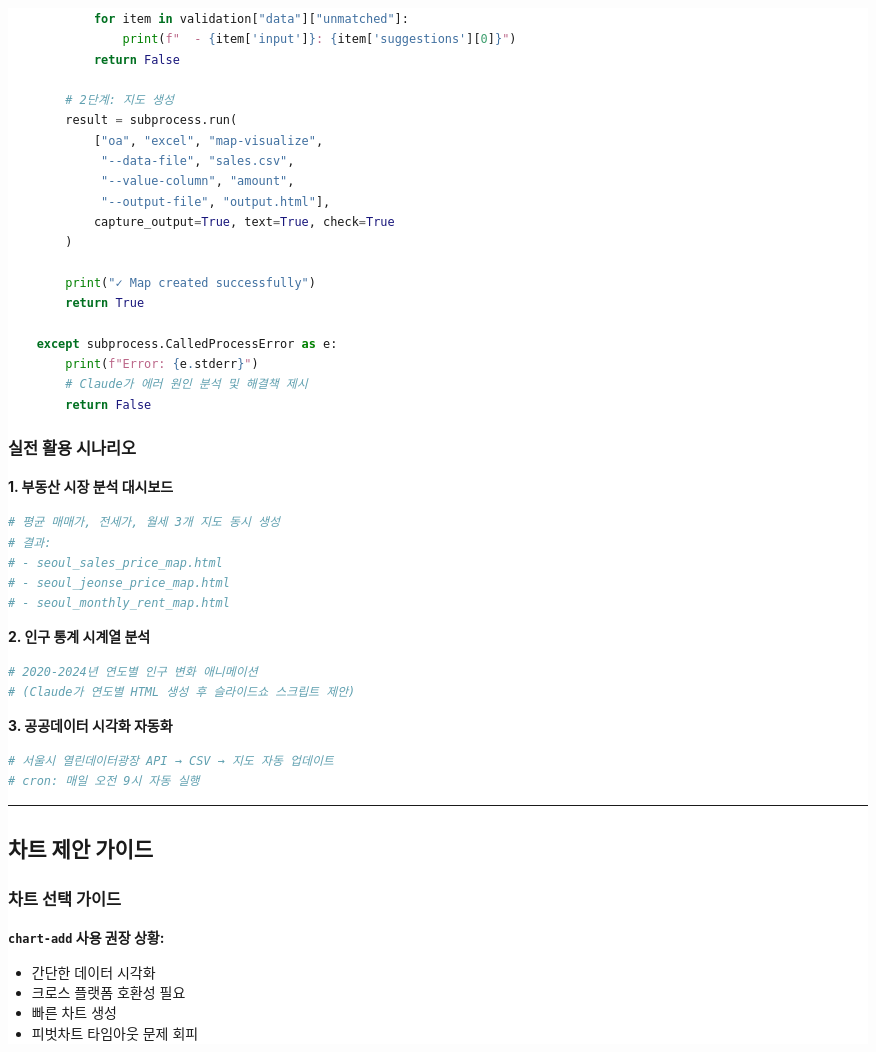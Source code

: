 ```python
            for item in validation["data"]["unmatched"]:
                print(f"  - {item['input']}: {item['suggestions'][0]}")
            return False

        # 2단계: 지도 생성
        result = subprocess.run(
            ["oa", "excel", "map-visualize",
             "--data-file", "sales.csv",
             "--value-column", "amount",
             "--output-file", "output.html"],
            capture_output=True, text=True, check=True
        )

        print("✓ Map created successfully")
        return True

    except subprocess.CalledProcessError as e:
        print(f"Error: {e.stderr}")
        # Claude가 에러 원인 분석 및 해결책 제시
        return False
```

### 실전 활용 시나리오

**1. 부동산 시장 분석 대시보드**
```bash
# 평균 매매가, 전세가, 월세 3개 지도 동시 생성
# 결과:
# - seoul_sales_price_map.html
# - seoul_jeonse_price_map.html
# - seoul_monthly_rent_map.html
```

**2. 인구 통계 시계열 분석**
```bash
# 2020-2024년 연도별 인구 변화 애니메이션
# (Claude가 연도별 HTML 생성 후 슬라이드쇼 스크립트 제안)
```

**3. 공공데이터 시각화 자동화**
```bash
# 서울시 열린데이터광장 API → CSV → 지도 자동 업데이트
# cron: 매일 오전 9시 자동 실행
```

---

## 차트 제안 가이드

### 차트 선택 가이드

**`chart-add` 사용 권장 상황:**
- 간단한 데이터 시각화
- 크로스 플랫폼 호환성 필요
- 빠른 차트 생성
- 피벗차트 타임아웃 문제 회피
